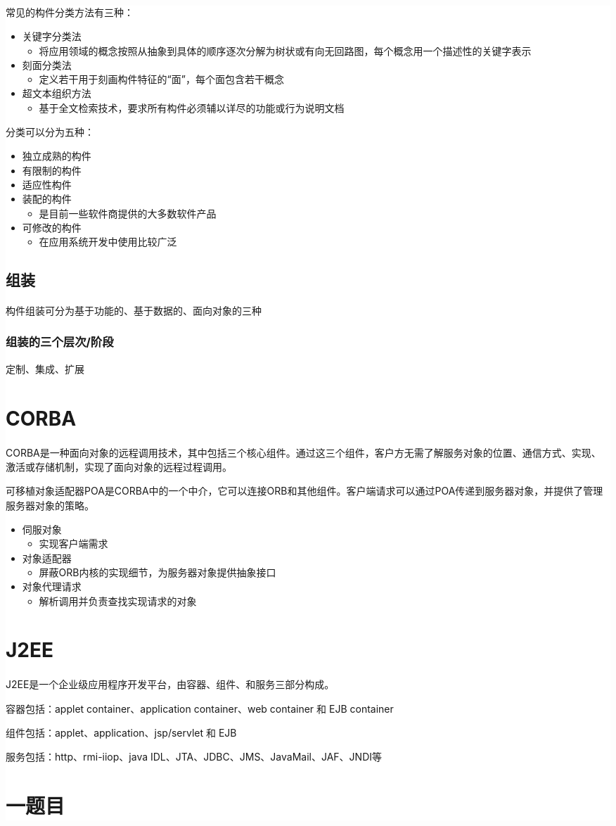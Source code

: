 常见的构件分类方法有三种：

- 关键字分类法
  - 将应用领域的概念按照从抽象到具体的顺序逐次分解为树状或有向无回路图，每个概念用一个描述性的关键字表示
- 刻面分类法
  - 定义若干用于刻画构件特征的“面”，每个面包含若干概念
- 超文本组织方法
  - 基于全文检索技术，要求所有构件必须辅以详尽的功能或行为说明文档



分类可以分为五种：

- 独立成熟的构件
- 有限制的构件
- 适应性构件
- 装配的构件
  - 是目前一些软件商提供的大多数软件产品
- 可修改的构件
  - 在应用系统开发中使用比较广泛

## 组装

构件组装可分为基于功能的、基于数据的、面向对象的三种

### 组装的三个层次/阶段

定制、集成、扩展

# CORBA

CORBA是一种面向对象的远程调用技术，其中包括三个核心组件。通过这三个组件，客户方无需了解服务对象的位置、通信方式、实现、激活或存储机制，实现了面向对象的远程过程调用。

可移植对象适配器POA是CORBA中的一个中介，它可以连接ORB和其他组件。客户端请求可以通过POA传递到服务器对象，并提供了管理服务器对象的策略。



- 伺服对象
  - 实现客户端需求
- 对象适配器
  - 屏蔽ORB内核的实现细节，为服务器对象提供抽象接口
- 对象代理请求
  - 解析调用并负责查找实现请求的对象

# J2EE

J2EE是一个企业级应用程序开发平台，由容器、组件、和服务三部分构成。

容器包括：applet container、application container、web container 和 EJB container

组件包括：applet、application、jsp/servlet 和 EJB

服务包括：http、rmi-iiop、java IDL、JTA、JDBC、JMS、JavaMail、JAF、JNDI等

# 一题目
